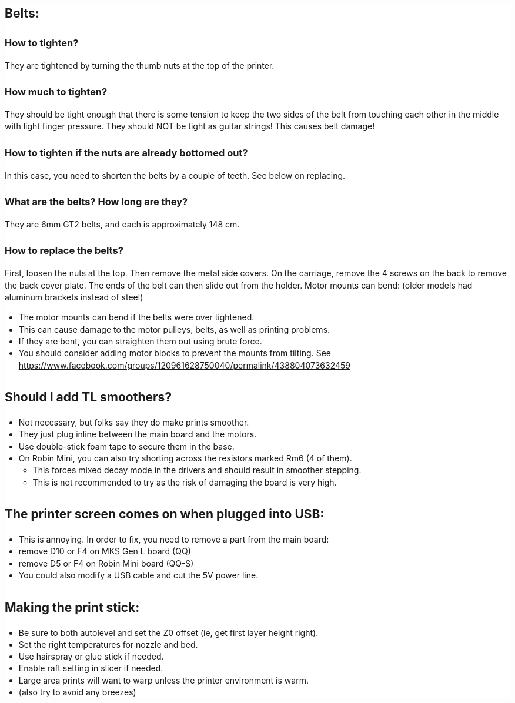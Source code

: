 ## Belts:
### How to tighten?
They are tightened by turning the thumb nuts at the top of the printer.
### How much to tighten?
They should be tight enough that there is some tension to keep the two sides of
the belt from touching each other in the middle with light finger pressure.
They should NOT be tight as guitar strings! This causes belt damage!
### How to tighten if the nuts are already bottomed out?
In this case, you need to shorten the belts by a couple of teeth.
See below on replacing.
### What are the belts? How long are they?
They are 6mm GT2 belts, and each is approximately 148 cm.
### How to replace the belts?
First, loosen the nuts at the top. Then remove the metal side covers.
On the carriage, remove the 4 screws on the back to remove the back cover plate.
The ends of the belt can then slide out from the holder.
Motor mounts can bend: (older models had aluminum brackets instead of steel)
- The motor mounts can bend if the belts were over tightened.
- This can cause damage to the motor pulleys, belts, as well as printing problems.
- If they are bent, you can straighten them out using brute force.
- You should consider adding motor blocks to prevent the mounts from tilting.
See <https://www.facebook.com/groups/120961628750040/permalink/438804073632459>

## Should I add TL smoothers?

- Not necessary, but folks say they do make prints smoother.
- They just plug inline between the main board and the motors.
- Use double-stick foam tape to secure them in the base.
- On Robin Mini, you can also try shorting across the resistors marked Rm6 (4 of them).
  - This forces mixed decay mode in the drivers and should result in smoother stepping.
  - This is not recommended to try as the risk of damaging the board is very high.

## The printer screen comes on when plugged into USB:

- This is annoying. In order to fix, you need to remove a part from the main board:
- remove D10 or F4 on MKS Gen L board (QQ)
- remove D5 or F4 on Robin Mini board (QQ-S)
- You could also modify a USB cable and cut the 5V power line.

## Making the print stick:
- Be sure to both autolevel and set the Z0 offset (ie, get first layer height right).
- Set the right temperatures for nozzle and bed.
- Use hairspray or glue stick if needed.
- Enable raft setting in slicer if needed.
- Large area prints will want to warp unless the printer environment is warm.
- (also try to avoid any breezes)
